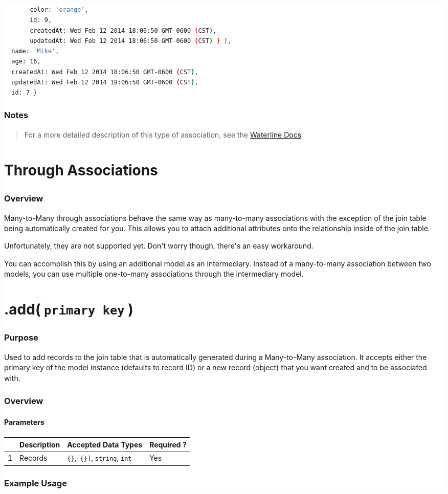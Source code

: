 ```sh
       color: 'orange',
       id: 9,
       createdAt: Wed Feb 12 2014 18:06:50 GMT-0600 (CST),
       updatedAt: Wed Feb 12 2014 18:06:50 GMT-0600 (CST) } ],
  name: 'Mike',
  age: 16,
  createdAt: Wed Feb 12 2014 18:06:50 GMT-0600 (CST),
  updatedAt: Wed Feb 12 2014 18:06:50 GMT-0600 (CST),
  id: 7 }


```
### Notes
> For a more detailed description of this type of association, see the [Waterline Docs](https://github.com/balderdashy/waterline-docs/blob/master/associations.md)

# Through Associations
### Overview

Many-to-Many through associations behave the same way as many-to-many associations with the exception
of the join table being automatically created for you. This allows you to attach additional attributes
onto the relationship inside of the join table.

Unfortunately, they are not supported yet.  Don't worry though, there's an easy workaround.

You can accomplish this by using an additional model as an intermediary.  Instead of a many-to-many association between two models, you can use multiple one-to-many associations through the intermediary model.

# .add( `primary key` )
### Purpose
Used to add records to the join table that is automatically generated during a Many-to-Many association.  It accepts either the primary key of the model instance (defaults to record ID) or a new record (object) that you want created and to be associated with.  

### Overview
#### Parameters

|   |     Description     | Accepted Data Types | Required ? |
|---|---------------------|---------------------|------------|
| 1 |    Records    | `{}`,`[{}]`, `string`, `int`  | Yes |


### Example Usage
